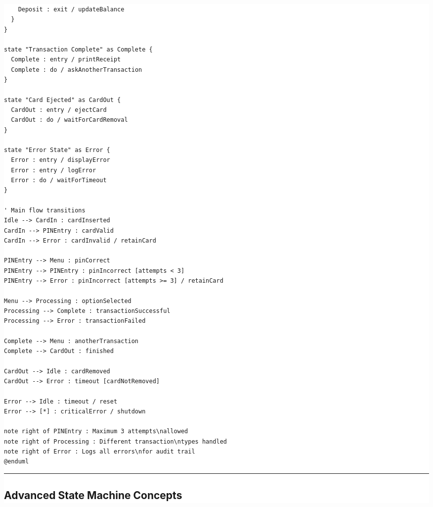```plantuml
    Deposit : exit / updateBalance
  }
}

state "Transaction Complete" as Complete {
  Complete : entry / printReceipt
  Complete : do / askAnotherTransaction
}

state "Card Ejected" as CardOut {
  CardOut : entry / ejectCard
  CardOut : do / waitForCardRemoval
}

state "Error State" as Error {
  Error : entry / displayError
  Error : entry / logError
  Error : do / waitForTimeout
}

' Main flow transitions
Idle --> CardIn : cardInserted
CardIn --> PINEntry : cardValid
CardIn --> Error : cardInvalid / retainCard

PINEntry --> Menu : pinCorrect
PINEntry --> PINEntry : pinIncorrect [attempts < 3]
PINEntry --> Error : pinIncorrect [attempts >= 3] / retainCard

Menu --> Processing : optionSelected
Processing --> Complete : transactionSuccessful
Processing --> Error : transactionFailed

Complete --> Menu : anotherTransaction
Complete --> CardOut : finished

CardOut --> Idle : cardRemoved
CardOut --> Error : timeout [cardNotRemoved]

Error --> Idle : timeout / reset
Error --> [*] : criticalError / shutdown

note right of PINEntry : Maximum 3 attempts\nallowed
note right of Processing : Different transaction\ntypes handled
note right of Error : Logs all errors\nfor audit trail
@enduml
```

---

## Advanced State Machine Concepts
